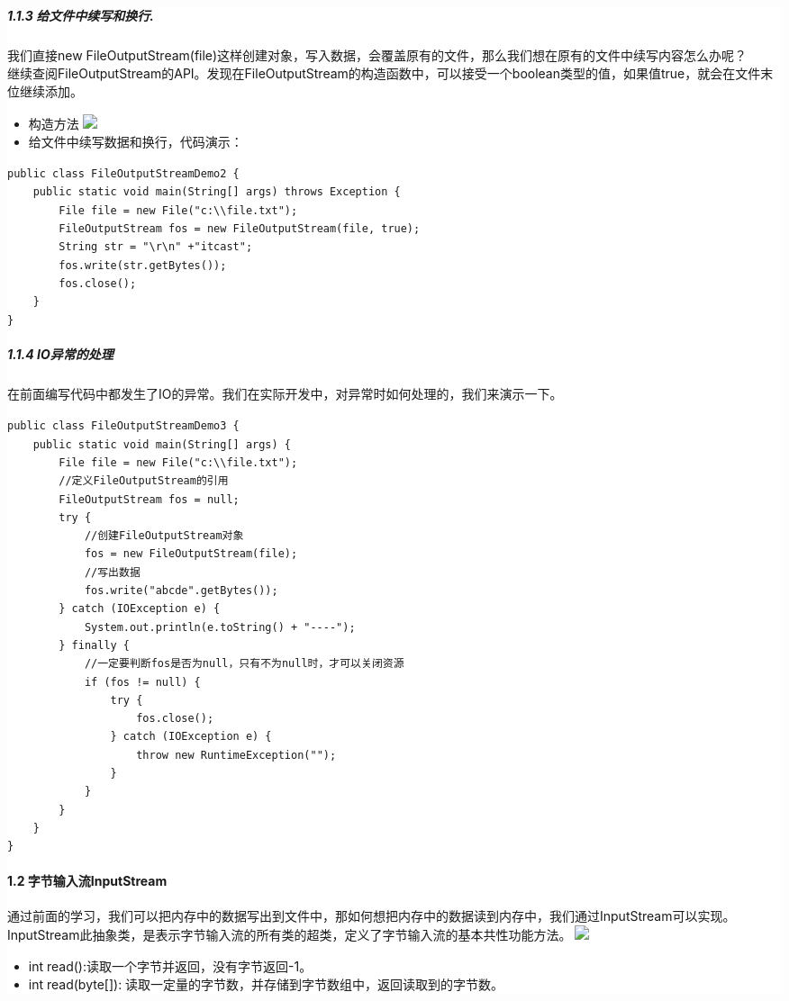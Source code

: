##### 1.1.3	给文件中续写和换行.

我们直接new FileOutputStream(file)这样创建对象，写入数据，会覆盖原有的文件，那么我们想在原有的文件中续写内容怎么办呢？  
继续查阅FileOutputStream的API。发现在FileOutputStream的构造函数中，可以接受一个boolean类型的值，如果值true，就会在文件末位继续添加。  
+ 构造方法
![](https://raw.githubusercontent.com/sanhaowuai/picBed/master/pastPic/javase23_4.jpg)
+ 给文件中续写数据和换行，代码演示：
```
public class FileOutputStreamDemo2 {
	public static void main(String[] args) throws Exception {
		File file = new File("c:\\file.txt");
		FileOutputStream fos = new FileOutputStream(file, true); 
		String str = "\r\n" +"itcast";
		fos.write(str.getBytes());
		fos.close();
	}
}
```

##### 1.1.4	IO异常的处理

在前面编写代码中都发生了IO的异常。我们在实际开发中，对异常时如何处理的，我们来演示一下。
```
public class FileOutputStreamDemo3 {
	public static void main(String[] args) {
		File file = new File("c:\\file.txt");
		//定义FileOutputStream的引用
		FileOutputStream fos = null;
		try {
			//创建FileOutputStream对象
			fos = new FileOutputStream(file);
			//写出数据
			fos.write("abcde".getBytes());
		} catch (IOException e) {
			System.out.println(e.toString() + "----");
		} finally {
			//一定要判断fos是否为null，只有不为null时，才可以关闭资源
			if (fos != null) {
				try {
					fos.close();
				} catch (IOException e) {
					throw new RuntimeException("");
				}
			}
		}
	}
}
```

#### 1.2 字节输入流InputStream

通过前面的学习，我们可以把内存中的数据写出到文件中，那如何想把内存中的数据读到内存中，我们通过InputStream可以实现。
InputStream此抽象类，是表示字节输入流的所有类的超类，定义了字节输入流的基本共性功能方法。
![](https://raw.githubusercontent.com/sanhaowuai/picBed/master/pastPic/javase23_5.jpg)
+ int read():读取一个字节并返回，没有字节返回-1。
+ int read(byte[]): 读取一定量的字节数，并存储到字节数组中，返回读取到的字节数。
